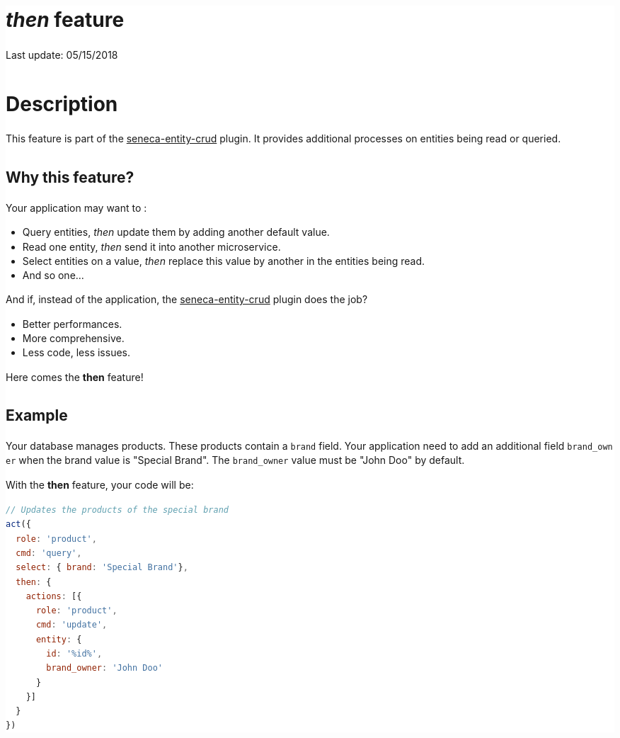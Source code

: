 # *then* feature

Last update: 05/15/2018

# Description

This feature is part of the [seneca-entity-crud][] plugin. It provides additional processes on entities being read or queried.

## Why this feature?

Your application may want to :

* Query entities, *then* update them by adding another default value.
* Read one entity, *then* send it into another microservice.
* Select entities on a value, *then* replace this value by another in the entities being read.
* And so one...

And if, instead of the application, the [seneca-entity-crud][] plugin does the job?

* Better performances.
* More comprehensive.
* Less code, less issues.

Here comes the **then** feature!

## Example

Your database manages products. These products contain a `brand` field.
Your application need to add an additional field `brand_owner` when the brand value is "Special Brand".
The `brand_owner` value must be "John Doo" by default.

With the **then** feature, your code will be:

```js
// Updates the products of the special brand
act({
  role: 'product',
  cmd: 'query',
  select: { brand: 'Special Brand'},
  then: {
    actions: [{
      role: 'product',
      cmd: 'update',
      entity: {
        id: '%id%',
        brand_owner: 'John Doo'
      }
    }]
  }
})

```


[MIT]: ../LICENSE
[Senecajs org]: https://github.com/senecajs/
[seneca-entity-crud]: https://gitlab.com/jdesodt/seneca-entity-crud
[read]: https://gitlab.com/jdesodt/seneca-entity-crud/blob/master/README.md#read
[query]: https://gitlab.com/jdesodt/seneca-entity-crud/blob/master/README.md#query